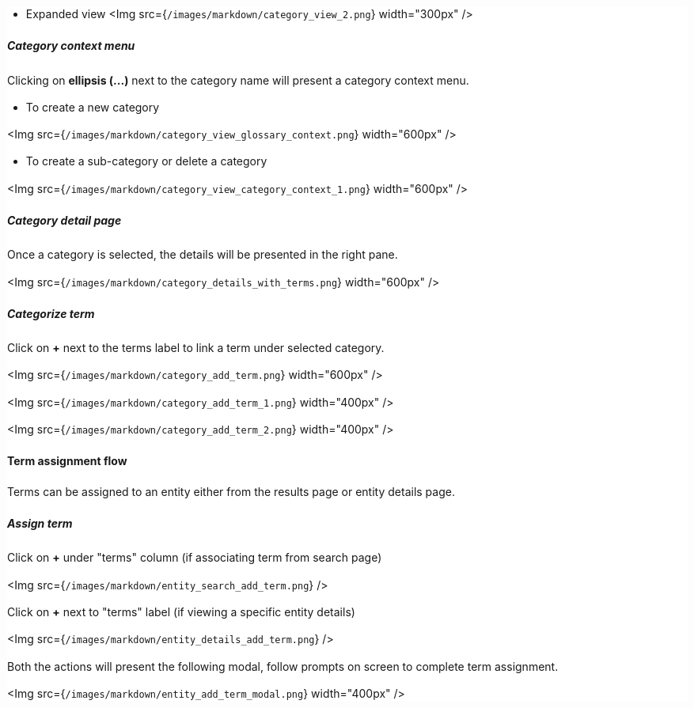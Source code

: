 * Expanded view
<Img src={`/images/markdown/category_view_2.png`}  width="300px" />


##### Category context menu

Clicking on **ellipsis (...)** next to the category name will present a category context menu.

* To create a new category

<Img src={`/images/markdown/category_view_glossary_context.png`}  width="600px" />

* To create a sub-category or delete a category

<Img src={`/images/markdown/category_view_category_context_1.png`}  width="600px" />


##### Category detail page

Once a category is selected, the details will be presented in the right pane.

<Img src={`/images/markdown/category_details_with_terms.png`}  width="600px" />


##### Categorize term

Click on **+** next to the terms label to link a term under selected category.

<Img src={`/images/markdown/category_add_term.png`}  width="600px" />

<Img src={`/images/markdown/category_add_term_1.png`}  width="400px" />

<Img src={`/images/markdown/category_add_term_2.png`}  width="400px" />


#### **Term assignment flow**

Terms can be assigned to an entity either from the results page or entity details page.

##### Assign term

Click on **+** under "terms" column (if associating term from search page)

<Img src={`/images/markdown/entity_search_add_term.png`} />


Click on **+** next to "terms" label (if viewing a specific entity details)

<Img src={`/images/markdown/entity_details_add_term.png`} />


Both the actions will present the following modal, follow prompts on screen to complete term assignment.

<Img src={`/images/markdown/entity_add_term_modal.png`}  width="400px" />

